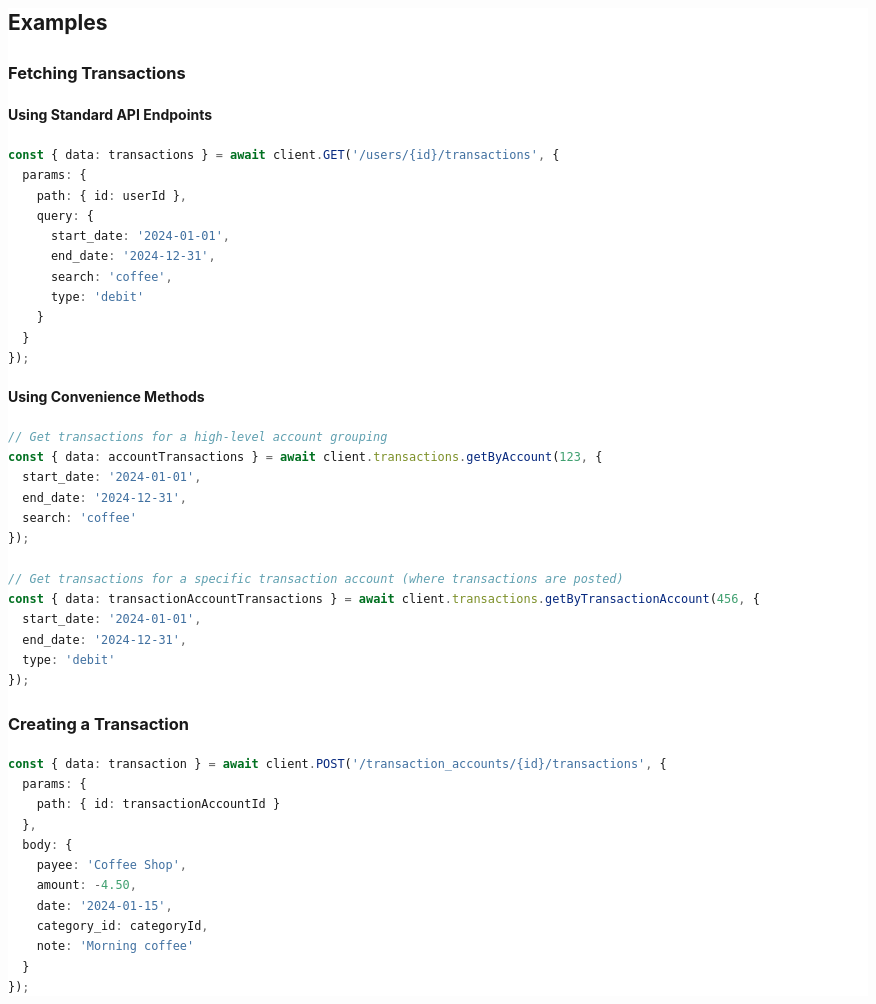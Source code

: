 ## Examples

### Fetching Transactions

#### Using Standard API Endpoints

```typescript
const { data: transactions } = await client.GET('/users/{id}/transactions', {
  params: {
    path: { id: userId },
    query: {
      start_date: '2024-01-01',
      end_date: '2024-12-31',
      search: 'coffee',
      type: 'debit'
    }
  }
});
```

#### Using Convenience Methods

```typescript
// Get transactions for a high-level account grouping
const { data: accountTransactions } = await client.transactions.getByAccount(123, {
  start_date: '2024-01-01',
  end_date: '2024-12-31',
  search: 'coffee'
});

// Get transactions for a specific transaction account (where transactions are posted)
const { data: transactionAccountTransactions } = await client.transactions.getByTransactionAccount(456, {
  start_date: '2024-01-01',
  end_date: '2024-12-31',
  type: 'debit'
});
```

### Creating a Transaction

```typescript
const { data: transaction } = await client.POST('/transaction_accounts/{id}/transactions', {
  params: {
    path: { id: transactionAccountId }
  },
  body: {
    payee: 'Coffee Shop',
    amount: -4.50,
    date: '2024-01-15',
    category_id: categoryId,
    note: 'Morning coffee'
  }
});
```
